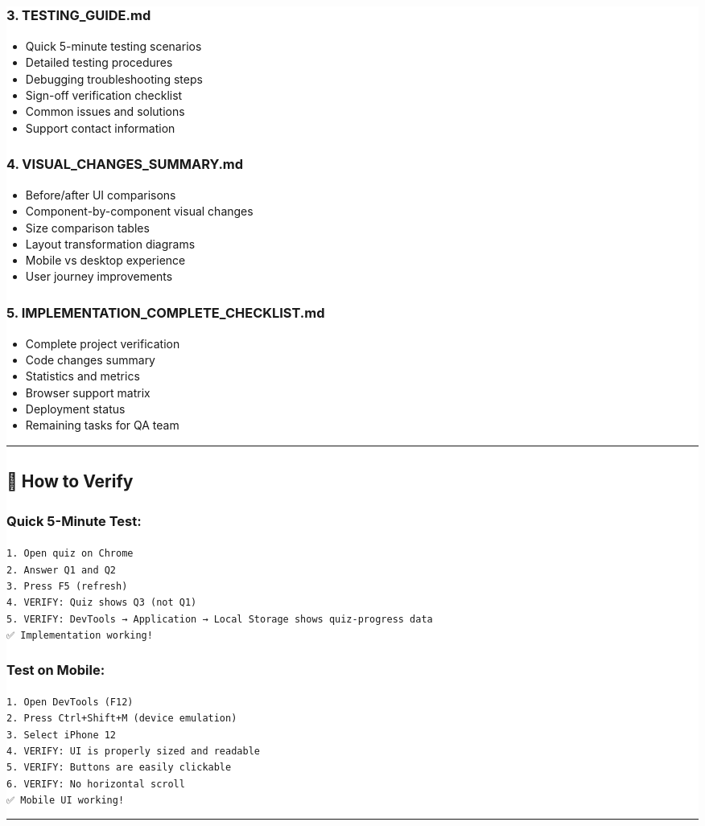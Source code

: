 ### 3. **TESTING_GUIDE.md**
   - Quick 5-minute testing scenarios
   - Detailed testing procedures
   - Debugging troubleshooting steps
   - Sign-off verification checklist
   - Common issues and solutions
   - Support contact information

### 4. **VISUAL_CHANGES_SUMMARY.md**
   - Before/after UI comparisons
   - Component-by-component visual changes
   - Size comparison tables
   - Layout transformation diagrams
   - Mobile vs desktop experience
   - User journey improvements

### 5. **IMPLEMENTATION_COMPLETE_CHECKLIST.md**
   - Complete project verification
   - Code changes summary
   - Statistics and metrics
   - Browser support matrix
   - Deployment status
   - Remaining tasks for QA team

---

## 🚀 How to Verify

### Quick 5-Minute Test:
```
1. Open quiz on Chrome
2. Answer Q1 and Q2
3. Press F5 (refresh)
4. VERIFY: Quiz shows Q3 (not Q1)
5. VERIFY: DevTools → Application → Local Storage shows quiz-progress data
✅ Implementation working!
```

### Test on Mobile:
```
1. Open DevTools (F12)
2. Press Ctrl+Shift+M (device emulation)
3. Select iPhone 12
4. VERIFY: UI is properly sized and readable
5. VERIFY: Buttons are easily clickable
6. VERIFY: No horizontal scroll
✅ Mobile UI working!
```

---
